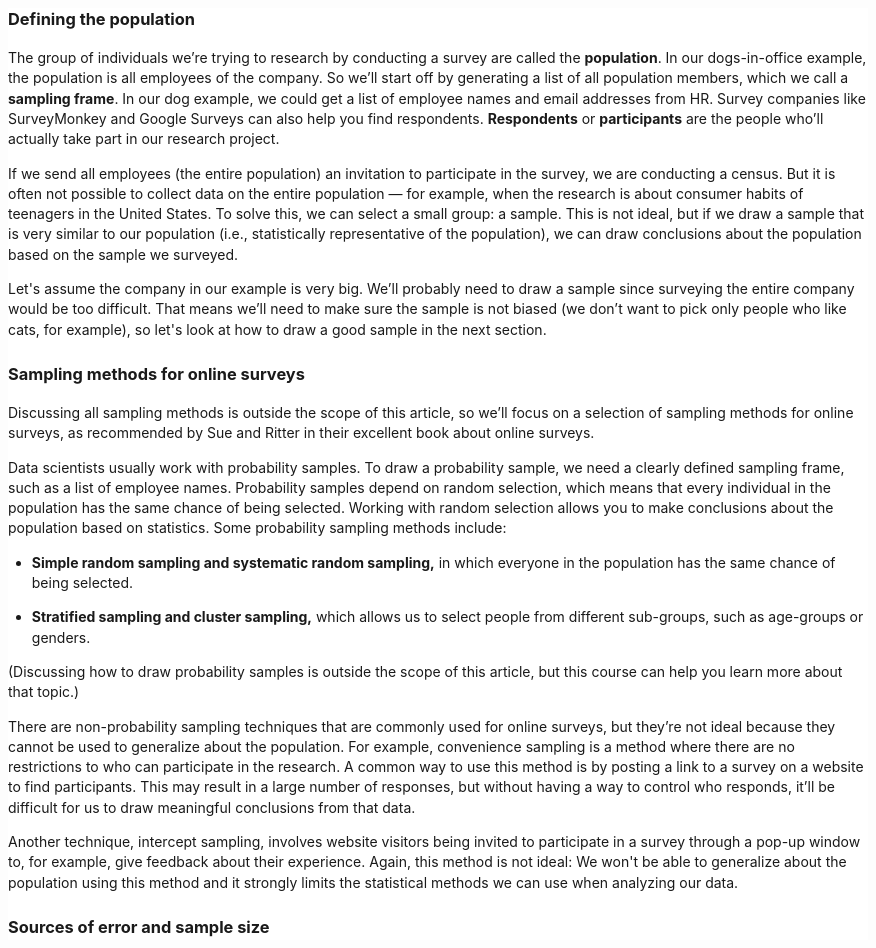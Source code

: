 ### Defining the population

The group of individuals we’re trying to research by conducting a survey are called the **population**. In our dogs-in-office example, the population is all employees of the company. So we’ll start off by generating a list of all population members, which we call a **sampling frame**. In our dog example, we could get a list of employee names and email addresses from HR. Survey companies like SurveyMonkey and Google Surveys can also help you find respondents. **Respondents** or **participants** are the people who’ll actually take part in our research project.

If we send all employees (the entire population) an invitation to participate in the survey, we are conducting a census. But it is often not possible to collect data on the entire population — for example, when the research is about consumer habits of teenagers in the United States. To solve this, we can select a small group: a sample. This is not ideal, but if we draw a sample that is very similar to our population (i.e., statistically representative of the population), we can draw conclusions about the population based on the sample we surveyed.

Let's assume the company in our example is very big. We’ll probably need to draw a sample since surveying the entire company would be too difficult. That means we’ll need to make sure the sample is not biased (we don’t want to pick only people who like cats, for example), so let's look at how to draw a good sample in the next section.

### Sampling methods for online surveys

Discussing all sampling methods is outside the scope of this article, so we’ll focus on a selection of sampling methods for online surveys, as recommended by Sue and Ritter in their excellent book about online surveys.

Data scientists usually work with probability samples. To draw a probability sample, we need a clearly defined sampling frame, such as a list of employee names. Probability samples depend on random selection, which means that every individual in the population has the same chance of being selected. Working with random selection allows you to make conclusions about the population based on statistics. Some probability sampling methods include:

- **Simple random sampling and systematic random sampling,** in which everyone in the population has the same chance of being selected.

- **Stratified sampling and cluster sampling,** which allows us to select people from different sub-groups, such as age-groups or genders.


(Discussing how to draw probability samples is outside the scope of this article, but this course can help you learn more about that topic.)

There are non-probability sampling techniques that are commonly used for online surveys, but they’re not ideal because they cannot be used to generalize about the population. For example, convenience sampling is a method where there are no restrictions to who can participate in the research. A common way to use this method is by posting a link to a survey on a website to find participants. This may result in a large number of responses, but without having a way to control who responds, it’ll be difficult for us to draw meaningful conclusions from that data.

Another technique, intercept sampling, involves website visitors being invited to participate in a survey through a pop-up window to, for example, give feedback about their experience. Again, this method is not ideal: We won't be able to generalize about the population using this method and it strongly limits the statistical methods we can use when analyzing our data.

### Sources of error and sample size
